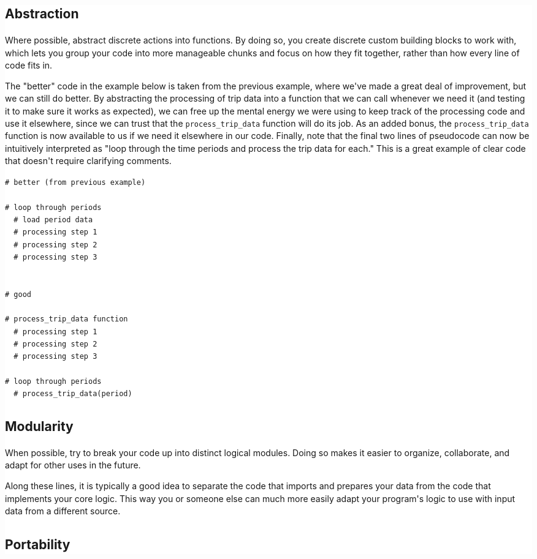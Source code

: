 ## Abstraction

Where possible, abstract discrete actions into functions. By doing so, you
create discrete custom building blocks to work with, which lets you group your
code into more manageable chunks and focus on how they fit together, rather than
how every line of code fits in.

The "better" code in the example below is taken from the previous example, where
we've made a great deal of improvement, but we can still do better. By
abstracting the processing of trip data into a function that we can call
whenever we need it (and testing it to make sure it works as expected), we can
free up the mental energy we were using to keep track of the processing code and
use it elsewhere, since we can trust that the `process_trip_data` function will
do its job. As an added bonus, the `process_trip_data` function is now available
to us if we need it elsewhere in our code. Finally, note that the final two
lines of pseudocode can now be intuitively interpreted as "loop through the time
periods and process the trip data for each." This is a great example of clear
code that doesn't require clarifying comments.

```
# better (from previous example)

# loop through periods
  # load period data
  # processing step 1
  # processing step 2
  # processing step 3


# good

# process_trip_data function
  # processing step 1
  # processing step 2
  # processing step 3

# loop through periods
  # process_trip_data(period)
```

## Modularity

When possible, try to break your code up into distinct logical modules. Doing so
makes it easier to organize, collaborate, and adapt for other uses in the
future.

Along these lines, it is typically a good idea to separate the code that imports
and prepares your data from the code that implements your core logic. This way
you or someone else can much more easily adapt your program's logic to use with
input data from a different source.

## Portability
